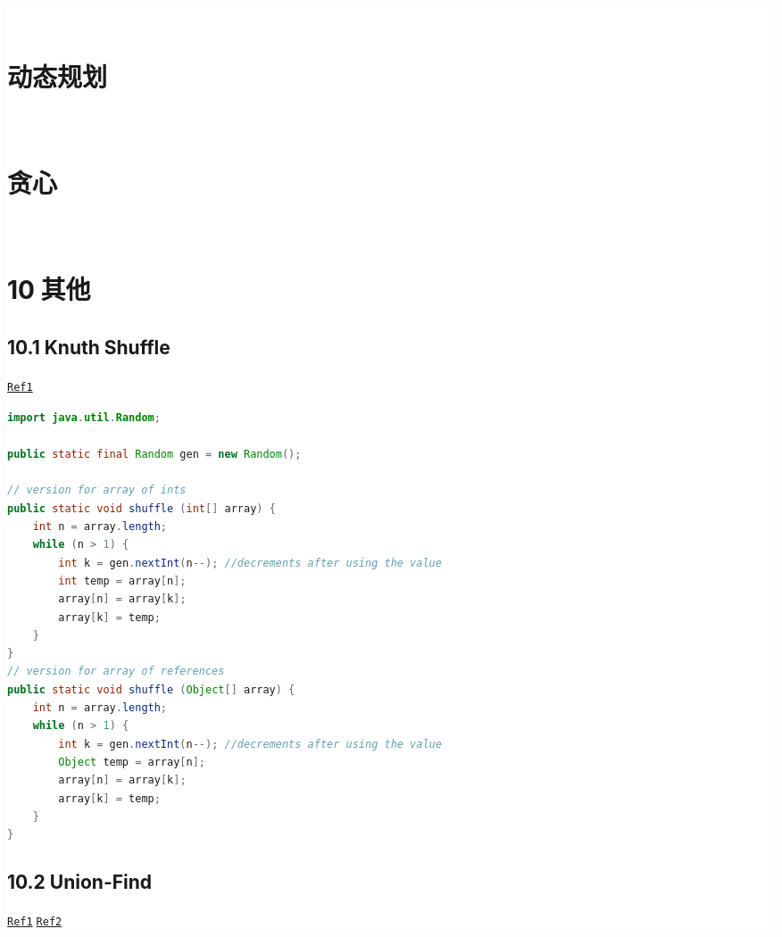 &nbsp;
&nbsp;

# 动态规划

&nbsp;
&nbsp;

# 贪心

&nbsp;
&nbsp;

# 10 其他
## 10.1 Knuth Shuffle
[`Ref1`](https://www.cnblogs.com/zhanghongfeng/p/11216793.html)


```java
import java.util.Random;
 
public static final Random gen = new Random();
 
// version for array of ints
public static void shuffle (int[] array) {
    int n = array.length;
    while (n > 1) {
        int k = gen.nextInt(n--); //decrements after using the value
        int temp = array[n];
        array[n] = array[k];
        array[k] = temp;
    }
}
// version for array of references
public static void shuffle (Object[] array) {
    int n = array.length;
    while (n > 1) {
        int k = gen.nextInt(n--); //decrements after using the value
        Object temp = array[n];
        array[n] = array[k];
        array[k] = temp;
    }
}
```

## 10.2 Union-Find
 [`Ref1`](https://github.com/labuladong/fucking-algorithm/blob/master/%E7%AE%97%E6%B3%95%E6%80%9D%E7%BB%B4%E7%B3%BB%E5%88%97/UnionFind%E7%AE%97%E6%B3%95%E8%AF%A6%E8%A7%A3.md) [`Ref2`](https://www.jianshu.com/p/b67668670bef) 
